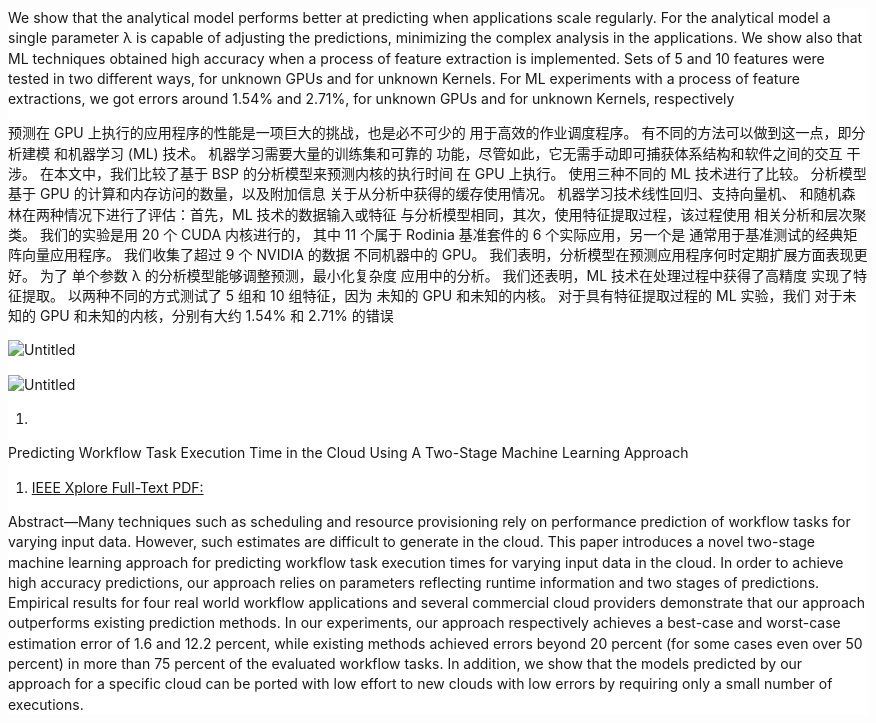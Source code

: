 We show that the analytical model performs better at predicting when applications scale regularly. For the analytical model a single parameter λ is capable of adjusting the predictions, minimizing the complex analysis in the applications. We show also that ML techniques obtained high accuracy when a process of feature extraction is implemented. Sets of 5 and 10 features were tested in two different ways, for unknown GPUs and for unknown Kernels. For ML experiments with a process of feature extractions, we got errors around 1.54% and 2.71%, for unknown GPUs and for unknown Kernels, respectively

预测在 GPU 上执行的应用程序的性能是一项巨大的挑战，也是必不可少的
用于高效的作业调度程序。 有不同的方法可以做到这一点，即分析建模
和机器学习 (ML) 技术。 机器学习需要大量的训练集和可靠的
功能，尽管如此，它无需手动即可捕获体系结构和软件之间的交互
干涉。
在本文中，我们比较了基于 BSP 的分析模型来预测内核的执行时间
在 GPU 上执行。 使用三种不同的 ML 技术进行了比较。 分析模型
基于 GPU 的计算和内存访问的数量，以及附加信息
关于从分析中获得的缓存使用情况。 机器学习技术线性回归、支持向量机、
和随机森林在两种情况下进行了评估：首先，ML 技术的数据输入或特征
与分析模型相同，其次，使用特征提取过程，该过程使用
相关分析和层次聚类。 我们的实验是用 20 个 CUDA 内核进行的，
其中 11 个属于 Rodinia 基准套件的 6 个实际应用，另一个是
通常用于基准测试的经典矩阵向量应用程序。 我们收集了超过 9 个 NVIDIA 的数据
不同机器中的 GPU。
我们表明，分析模型在预测应用程序何时定期扩展方面表现更好。 为了
单个参数 λ 的分析模型能够调整预测，最小化复杂度
应用中的分析。 我们还表明，ML 技术在处理过程中获得了高精度
实现了特征提取。 以两种不同的方式测试了 5 组和 10 组特征，因为
未知的 GPU 和未知的内核。 对于具有特征提取过程的 ML 实验，我们
对于未知的 GPU 和未知的内核，分别有大约 1.54% 和 2.71% 的错误

![Untitled](https://s3-us-west-2.amazonaws.com/secure.notion-static.com/bb5fcd6a-60e0-4920-9fb3-9cc7637b7b55/Untitled.png)

![Untitled](https://s3-us-west-2.amazonaws.com/secure.notion-static.com/d37a6252-908c-417f-a49f-cd9a57025ef9/Untitled.png)

1. 

Predicting Workflow Task Execution Time
in the Cloud Using A Two-Stage Machine
Learning Approach

1. [IEEE Xplore Full-Text PDF:](https://ieeexplore.ieee.org/stamp/stamp.jsp?tp=&arnumber=8013738)

Abstract—Many techniques such as scheduling and resource provisioning rely on performance prediction of workflow tasks for varying input data. However, such estimates are difficult to generate in the cloud. This paper introduces a novel two-stage machine learning approach for predicting workflow task execution times for varying input data in the cloud. In order to achieve high accuracy predictions, our approach relies on parameters reflecting runtime information and two stages of predictions. Empirical results for four real world workflow applications and several commercial cloud providers demonstrate that our approach outperforms existing prediction methods. In our experiments, our approach respectively achieves a best-case and worst-case estimation error of 1.6 and 12.2 percent, while existing methods achieved errors beyond 20 percent (for some cases even over 50 percent) in more than 75 percent of the evaluated workflow tasks. In addition, we show that the models predicted by our approach for a specific cloud can be ported with low effort to new clouds with low errors by requiring only a small number of executions.
